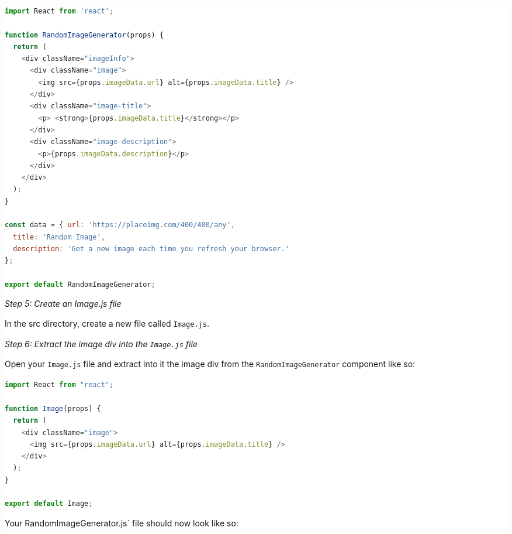 
```javascript
import React from 'react';

function RandomImageGenerator(props) {
  return (
    <div className="imageInfo">
      <div className="image">
        <img src={props.imageData.url} alt={props.imageData.title} />
      </div>
      <div className="image-title">
        <p> <strong>{props.imageData.title}</strong></p>
      </div>
      <div className="image-description">
        <p>{props.imageData.description}</p>
      </div>
    </div>
  );
}

const data = { url: 'https://placeimg.com/400/400/any',
  title: 'Random Image',
  description: 'Get a new image each time you refresh your browser.'
};

export default RandomImageGenerator;
```


*Step 5: Create an Image.js file*


In the src directory, create a new file called `Image.js`.


*Step 6: Extract the image div into the `Image.js` file*


Open your `Image.js` file and extract into it the image div from the
`RandomImageGenerator` component like so:


```javascript
import React from "react";

function Image(props) {
  return (
    <div className="image">
      <img src={props.imageData.url} alt={props.imageData.title} />
    </div>
  );
}

export default Image;
```

Your  RandomImageGenerator.js` file should now look like so:
